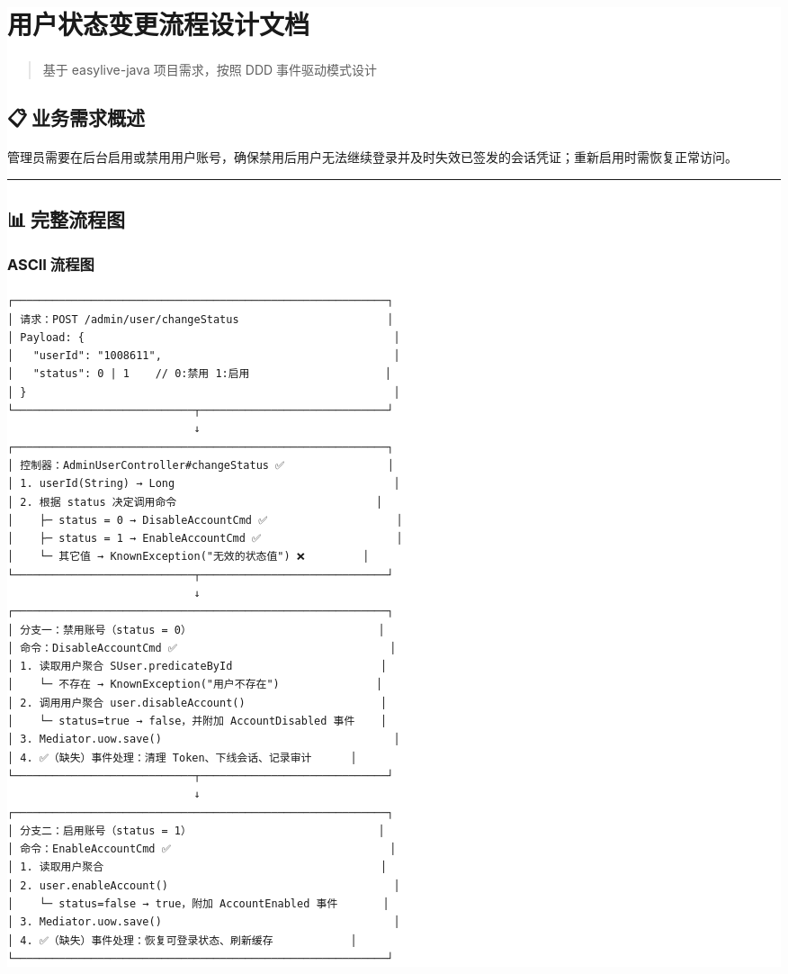 # 用户状态变更流程设计文档

> 基于 easylive-java 项目需求，按照 DDD 事件驱动模式设计

## 📋 业务需求概述
管理员需要在后台启用或禁用用户账号，确保禁用后用户无法继续登录并及时失效已签发的会话凭证；重新启用时需恢复正常访问。

---

## 📊 完整流程图

### ASCII 流程图
```
┌──────────────────────────────────────────────────────────┐
│ 请求：POST /admin/user/changeStatus                       │
│ Payload: {                                                │
│   "userId": "1008611",                                    │
│   "status": 0 | 1    // 0:禁用 1:启用                     │
│ }                                                         │
└────────────────────────────┬─────────────────────────────┘
                             ↓
┌──────────────────────────────────────────────────────────┐
│ 控制器：AdminUserController#changeStatus ✅                │
│ 1. userId(String) → Long                                  │
│ 2. 根据 status 决定调用命令                               │
│    ├─ status = 0 → DisableAccountCmd ✅                    │
│    ├─ status = 1 → EnableAccountCmd ✅                     │
│    └─ 其它值 → KnownException("无效的状态值") ❌         │
└────────────────────────────┬─────────────────────────────┘
                             ↓
┌──────────────────────────────────────────────────────────┐
│ 分支一：禁用账号（status = 0）                             │
│ 命令：DisableAccountCmd ✅                                 │
│ 1. 读取用户聚合 SUser.predicateById                       │
│    └─ 不存在 → KnownException("用户不存在")               │
│ 2. 调用用户聚合 user.disableAccount()                     │
│    └─ status=true → false，并附加 AccountDisabled 事件    │
│ 3. Mediator.uow.save()                                    │
│ 4. ✅（缺失）事件处理：清理 Token、下线会话、记录审计      │
└────────────────────────────┬─────────────────────────────┘
                             ↓
┌──────────────────────────────────────────────────────────┐
│ 分支二：启用账号（status = 1）                             │
│ 命令：EnableAccountCmd ✅                                  │
│ 1. 读取用户聚合                                           │
│ 2. user.enableAccount()                                   │
│    └─ status=false → true，附加 AccountEnabled 事件       │
│ 3. Mediator.uow.save()                                    │
│ 4. ✅（缺失）事件处理：恢复可登录状态、刷新缓存            │
└──────────────────────────────────────────────────────────┘
```
